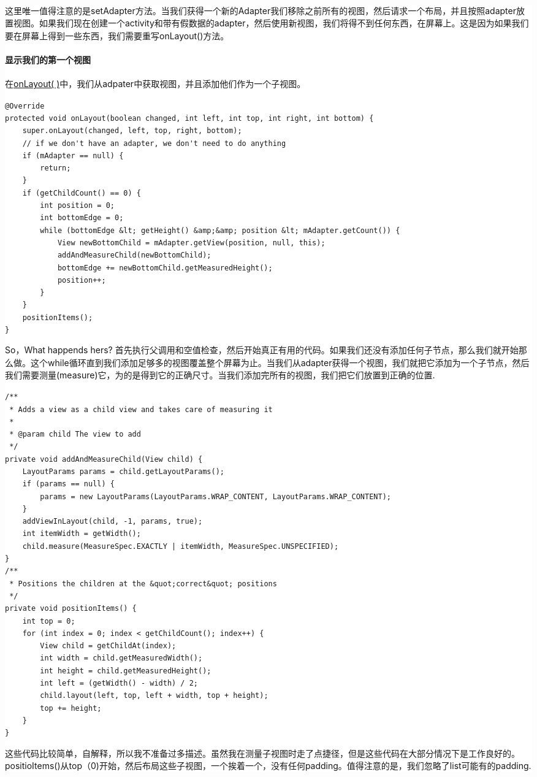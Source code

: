 这里唯一值得注意的是setAdapter方法。当我们获得一个新的Adapter我们移除之前所有的视图，然后请求一个布局，并且按照adapter放置视图。如果我们现在创建一个activity和带有假数据的adapter，然后使用新视图，我们将得不到任何东西，在屏幕上。这是因为如果我们要在屏幕上得到一些东西，我们需要重写onLayout()方法。

#### 显示我们的第一个视图

在[onLayout( )](http://developer.android.com/reference/android/view/View.html#onLayout(boolean,%20int,%20int,%20int,%20int) )中，我们从adpater中获取视图，并且添加他们作为一个子视图。

```
@Override
protected void onLayout(boolean changed, int left, int top, int right, int bottom) {
    super.onLayout(changed, left, top, right, bottom);
    // if we don't have an adapter, we don't need to do anything
    if (mAdapter == null) {
        return;
    }
    if (getChildCount() == 0) {
        int position = 0;
        int bottomEdge = 0;
        while (bottomEdge &lt; getHeight() &amp;&amp; position &lt; mAdapter.getCount()) {
            View newBottomChild = mAdapter.getView(position, null, this);
            addAndMeasureChild(newBottomChild);
            bottomEdge += newBottomChild.getMeasuredHeight();
            position++;
        }
    }
    positionItems();
}
```
So，What happends hers? 首先执行父调用和空值检查，然后开始真正有用的代码。如果我们还没有添加任何子节点，那么我们就开始那么做。这个while循环直到我们添加足够多的视图覆盖整个屏幕为止。当我们从adapter获得一个视图，我们就把它添加为一个子节点，然后我们需要测量(measure)它，为的是得到它的正确尺寸。当我们添加完所有的视图，我们把它们放置到正确的位置.


```
/**
 * Adds a view as a child view and takes care of measuring it
 *
 * @param child The view to add
 */
private void addAndMeasureChild(View child) {
    LayoutParams params = child.getLayoutParams();
    if (params == null) {
        params = new LayoutParams(LayoutParams.WRAP_CONTENT, LayoutParams.WRAP_CONTENT);
    }
    addViewInLayout(child, -1, params, true);
    int itemWidth = getWidth();
    child.measure(MeasureSpec.EXACTLY | itemWidth, MeasureSpec.UNSPECIFIED);
}
/**
 * Positions the children at the &quot;correct&quot; positions
 */
private void positionItems() {
    int top = 0;
    for (int index = 0; index < getChildCount(); index++) {
        View child = getChildAt(index);
        int width = child.getMeasuredWidth();
        int height = child.getMeasuredHeight();
        int left = (getWidth() - width) / 2;
        child.layout(left, top, left + width, top + height);
        top += height;
    }
}

```
这些代码比较简单，自解释，所以我不准备过多描述。虽然我在测量子视图时走了点捷径，但是这些代码在大部分情况下是工作良好的。positioItems()从top（0)开始，然后布局这些子视图，一个挨着一个，没有任何padding。值得注意的是，我们忽略了list可能有的padding.

